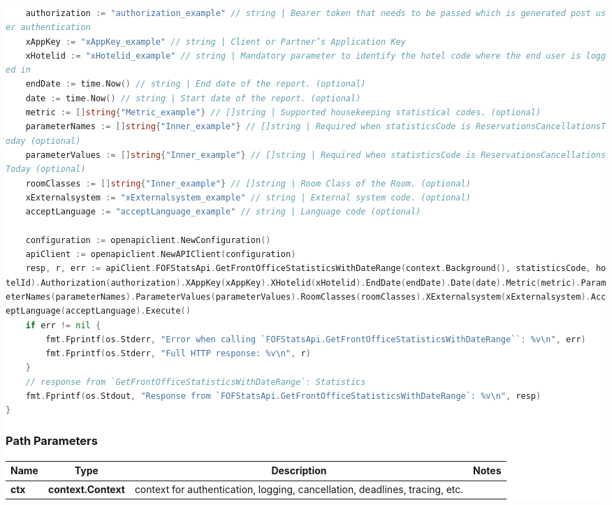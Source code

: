 ```go
    authorization := "authorization_example" // string | Bearer token that needs to be passed which is generated post user authentication
    xAppKey := "xAppKey_example" // string | Client or Partner’s Application Key
    xHotelid := "xHotelid_example" // string | Mandatory parameter to identify the hotel code where the end user is logged in
    endDate := time.Now() // string | End date of the report. (optional)
    date := time.Now() // string | Start date of the report. (optional)
    metric := []string{"Metric_example"} // []string | Supported housekeeping statistical codes. (optional)
    parameterNames := []string{"Inner_example"} // []string | Required when statisticsCode is ReservationsCancellationsToday (optional)
    parameterValues := []string{"Inner_example"} // []string | Required when statisticsCode is ReservationsCancellationsToday (optional)
    roomClasses := []string{"Inner_example"} // []string | Room Class of the Room. (optional)
    xExternalsystem := "xExternalsystem_example" // string | External system code. (optional)
    acceptLanguage := "acceptLanguage_example" // string | Language code (optional)

    configuration := openapiclient.NewConfiguration()
    apiClient := openapiclient.NewAPIClient(configuration)
    resp, r, err := apiClient.FOFStatsApi.GetFrontOfficeStatisticsWithDateRange(context.Background(), statisticsCode, hotelId).Authorization(authorization).XAppKey(xAppKey).XHotelid(xHotelid).EndDate(endDate).Date(date).Metric(metric).ParameterNames(parameterNames).ParameterValues(parameterValues).RoomClasses(roomClasses).XExternalsystem(xExternalsystem).AcceptLanguage(acceptLanguage).Execute()
    if err != nil {
        fmt.Fprintf(os.Stderr, "Error when calling `FOFStatsApi.GetFrontOfficeStatisticsWithDateRange``: %v\n", err)
        fmt.Fprintf(os.Stderr, "Full HTTP response: %v\n", r)
    }
    // response from `GetFrontOfficeStatisticsWithDateRange`: Statistics
    fmt.Fprintf(os.Stdout, "Response from `FOFStatsApi.GetFrontOfficeStatisticsWithDateRange`: %v\n", resp)
}
```

### Path Parameters


Name | Type | Description  | Notes
------------- | ------------- | ------------- | -------------
**ctx** | **context.Context** | context for authentication, logging, cancellation, deadlines, tracing, etc.